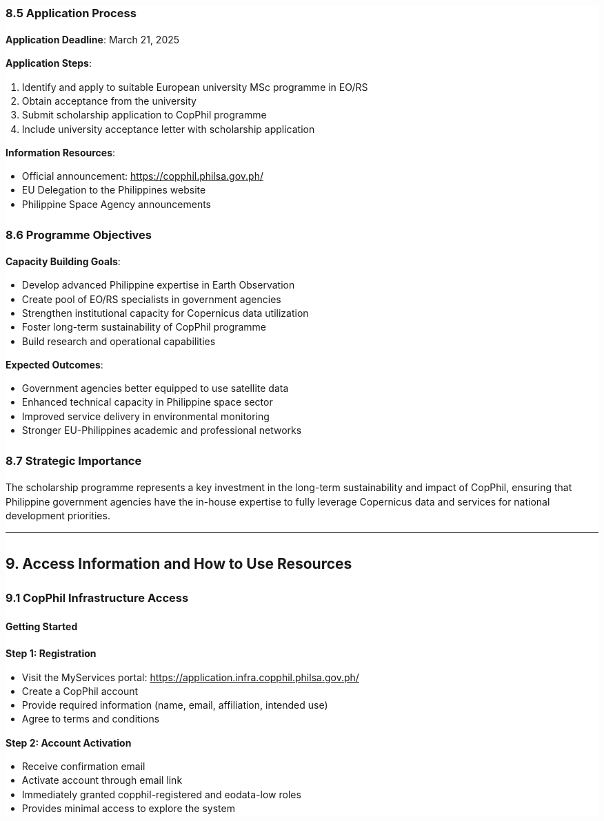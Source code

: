 ### 8.5 Application Process

**Application Deadline**: March 21, 2025

**Application Steps**:
1. Identify and apply to suitable European university MSc programme in EO/RS
2. Obtain acceptance from the university
3. Submit scholarship application to CopPhil programme
4. Include university acceptance letter with scholarship application

**Information Resources**:
- Official announcement: https://copphil.philsa.gov.ph/
- EU Delegation to the Philippines website
- Philippine Space Agency announcements

### 8.6 Programme Objectives

**Capacity Building Goals**:
- Develop advanced Philippine expertise in Earth Observation
- Create pool of EO/RS specialists in government agencies
- Strengthen institutional capacity for Copernicus data utilization
- Foster long-term sustainability of CopPhil programme
- Build research and operational capabilities

**Expected Outcomes**:
- Government agencies better equipped to use satellite data
- Enhanced technical capacity in Philippine space sector
- Improved service delivery in environmental monitoring
- Stronger EU-Philippines academic and professional networks

### 8.7 Strategic Importance

The scholarship programme represents a key investment in the long-term sustainability and impact of CopPhil, ensuring that Philippine government agencies have the in-house expertise to fully leverage Copernicus data and services for national development priorities.

---

## 9. Access Information and How to Use Resources

### 9.1 CopPhil Infrastructure Access

#### Getting Started

**Step 1: Registration**
- Visit the MyServices portal: https://application.infra.copphil.philsa.gov.ph/
- Create a CopPhil account
- Provide required information (name, email, affiliation, intended use)
- Agree to terms and conditions

**Step 2: Account Activation**
- Receive confirmation email
- Activate account through email link
- Immediately granted copphil-registered and eodata-low roles
- Provides minimal access to explore the system
